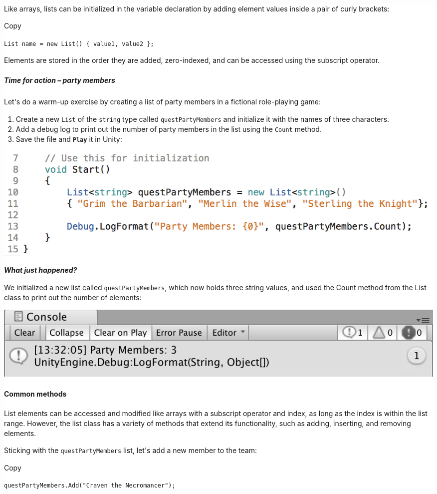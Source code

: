 Like arrays, lists can be initialized in the variable declaration by adding element values inside a pair of curly brackets:

Copy

    List name = new List() { value1, value2 };

Elements are stored in the order they are added, zero-indexed, and can be accessed using the subscript operator.

##### Time for action – party members

Let's do a warm-up exercise by creating a list of party members in a fictional role-playing game:

1.  Create a new `List` of the `string` type called `questPartyMembers` and initialize it with the names of three characters.
2.  Add a debug log to print out the number of party members in the list using the `Count` method.
3.  Save the file and **`Play`** it in Unity:

![](./images/aHR0cHM6Ly9zdGF0aWMucGFja3QtY2RuLmNvbS9wcm9kdWN0cy85NzgxNzg5NTMyMDUwL2dyYXBoaWNzLzhiNDIxMDhmLTczYTQtNGY2OS1iMmQ5LTM3YzhjODA1MmM2NQ==.png)

**_What just happened?_**

We initialized a new list called `questPartyMembers`, which now holds three string values, and used the Count method from the List class to print out the number of elements:

![](./images/aHR0cHM6Ly9zdGF0aWMucGFja3QtY2RuLmNvbS9wcm9kdWN0cy85NzgxNzg5NTMyMDUwL2dyYXBoaWNzLzBhZDAxMTlmLTE1ZGItNGNhZi05ODA5LTBlMmNjNjAxMzVlNQ==.png)

#### Common methods

List elements can be accessed and modified like arrays with a subscript operator and index, as long as the index is within the list range. However, the list class has a variety of methods that extend its functionality, such as adding, inserting, and removing elements. 

Sticking with the `questPartyMembers` list, let's add a new member to the team:

Copy

    questPartyMembers.Add("Craven the Necromancer");
